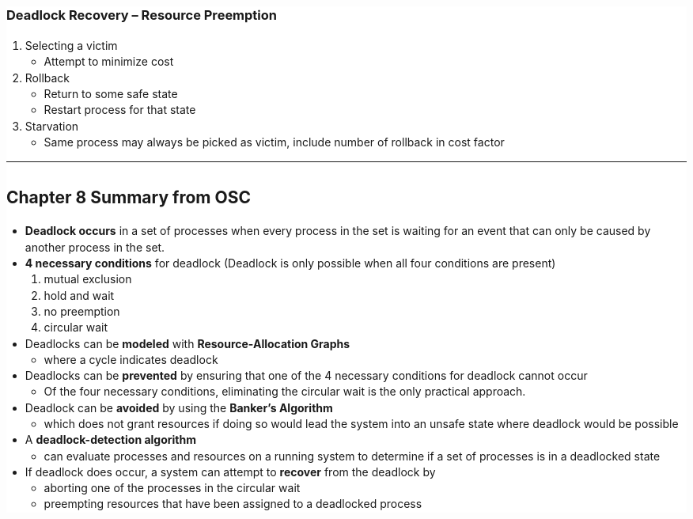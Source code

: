 ### Deadlock Recovery – Resource Preemption
1. Selecting a victim
	- Attempt to minimize cost
2. Rollback
	- Return to some safe state
	- Restart process for that state
3. Starvation
	- Same process may always be picked as victim, include number of rollback in cost factor

---

## Chapter 8 Summary from OSC
*  **Deadlock occurs** in a set of processes when every process in the set is waiting for an event that can only be caused by another process in the set.
* **4 necessary conditions** for deadlock (Deadlock is only possible when all four conditions are present)
	1. mutual exclusion
	2. hold and wait
	3. no preemption
	4. circular wait
* Deadlocks can be **modeled** with **Resource-Allocation Graphs**
	- where a cycle indicates deadlock
* Deadlocks can be **prevented** by ensuring that one of the 4 necessary conditions for deadlock cannot occur
	- Of the four necessary conditions, eliminating the circular wait is the only practical approach.
* Deadlock can be **avoided** by using the **Banker’s Algorithm**
	- which does not grant resources if doing so would lead the system into an unsafe state where deadlock would be possible
* A **deadlock-detection algorithm**
	- can evaluate processes and resources on a running system to determine if a set of processes is in a deadlocked state
* If deadlock does occur, a system can attempt to **recover** from the deadlock by 
	- aborting one of the processes in the circular wait
	- preempting resources that have been assigned to a deadlocked process










